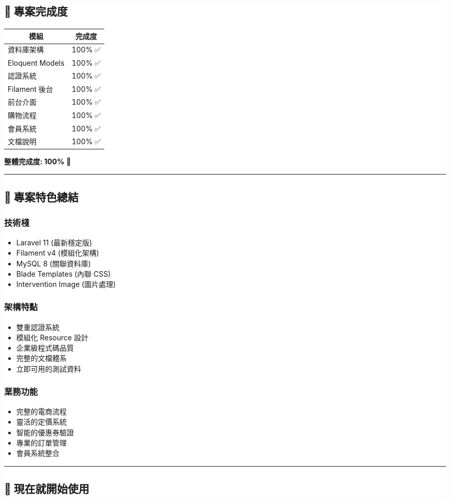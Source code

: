 
## 🎊 專案完成度

| 模組 | 完成度 |
|------|--------|
| 資料庫架構 | 100% ✅ |
| Eloquent Models | 100% ✅ |
| 認證系統 | 100% ✅ |
| Filament 後台 | 100% ✅ |
| 前台介面 | 100% ✅ |
| 購物流程 | 100% ✅ |
| 會員系統 | 100% ✅ |
| 文檔說明 | 100% ✅ |

**整體完成度: 100%** 🎉

---

## 🌟 專案特色總結

### 技術棧
- Laravel 11 (最新穩定版)
- Filament v4 (模組化架構)
- MySQL 8 (關聯資料庫)
- Blade Templates (內聯 CSS)
- Intervention Image (圖片處理)

### 架構特點
- 雙重認證系統
- 模組化 Resource 設計
- 企業級程式碼品質
- 完整的文檔體系
- 立即可用的測試資料

### 業務功能
- 完整的電商流程
- 靈活的定價系統
- 智能的優惠券驗證
- 專業的訂單管理
- 會員系統整合

---

## 🎯 現在就開始使用
